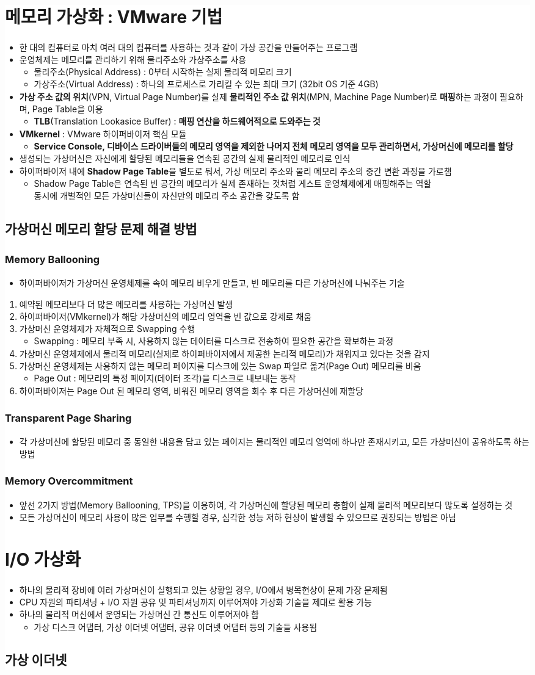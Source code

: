 # 메모리 가상화 : VMware 기법

- 한 대의 컴퓨터로 마치 여러 대의 컴퓨터를 사용하는 것과 같이 가상 공간을 만들어주는 프로그램
- 운영체제는 메모리를 관리하기 위해 물리주소와 가상주소를 사용
    - 물리주소(Physical Address) : 0부터 시작하는 실제 물리적 메모리 크기
    - 가상주소(Virtual Address) : 하나의 프로세스로 가리킬 수 있는 최대 크기 (32bit OS 기준 4GB)
- **가상 주소 값의 위치**(VPN, Virtual Page Number)를 실제 **물리적인 주소 값 위치**(MPN, Machine Page Number)로 **매핑**하는 과정이 필요하며, Page Table을 이용
    - **TLB**(Translation Lookasice Buffer) : **매핑 연산을 하드웨어적으로 도와주는 것**
- **VMkernel** : VMware 하이퍼바이저 핵심 모듈
    - **Service Console, 디바이스 드라이버들의 메모리 영역을 제외한 나머지 전체 메모리 영역을 모두 관리하면서, 가상머신에 메모리를 할당**
- 생성되는 가상머신은 자신에게 할당된 메모리들을 연속된 공간의 실제 물리적인 메모리로 인식
- 하이퍼바이저 내에 **Shadow Page Table**을 별도로 둬서, 가상 메모리 주소와 물리 메모리 주소의 중간 변환 과정을 가로챔
    - Shadow Page Table은 연속된 빈 공간의 메모리가 실제 존재하는 것처럼 게스트 운영체제에게 매핑해주는 역할<br>
        동시에 개별적인 모든 가상머신들이 자신만의 메모리 주소 공간을 갖도록 함

## 가상머신 메모리 할당 문제 해결 방법

### Memory Ballooning

- 하이퍼바이저가 가상머신 운영체제를 속여 메모리 비우게 만들고, 빈 메모리를 다른 가상머신에 나눠주는 기술

1. 예약된 메모리보다 더 많은 메모리를 사용하는 가상머신 발생
2. 하이퍼바이저(VMkernel)가 해당 가상머신의 메모리 영역을 빈 값으로 강제로 채움
3. 가상머신 운영체제가 자체적으로 Swapping 수행
    - Swapping : 메모리 부족 시, 사용하지 않는 데이터를 디스크로 전송하여 필요한 공간을 확보하는 과정
4. 가상머신 운영체제에서 물리적 메모리(실제로 하이퍼바이저에서 제공한 논리적 메모리)가 채워지고 있다는 것을 감지
5. 가상머신 운영체제는 사용하지 않는 메모리 페이지를 디스크에 있는 Swap 파일로 옮겨(Page Out) 메모리를 비움
    - Page Out : 메모리의 특정 페이지(데이터 조각)을 디스크로 내보내는 동작
6. 하이퍼바이저는 Page Out 된 메모리 영역, 비워진 메모리 영역을 회수 후 다른 가상머신에 재할당

### Transparent Page Sharing

- 각 가상머신에 할당된 메모리 중 동일한 내용을 담고 있는 페이지는 물리적인 메모리 영역에 하나만 존재시키고, 모든 가상머신이 공유하도록 하는 방법

### Memory Overcommitment

- 앞선 2가지 방법(Memory Ballooning, TPS)을 이용하여, 각 가상머신에 할당된 메모리 총합이 실제 물리적 메모리보다 많도록 설정하는 것
- 모든 가상머신이 메모리 사용이 많은 업무를 수행할 경우, 심각한 성능 저하 현상이 발생할 수 있으므로 권장되는 방법은 아님

# I/O 가상화

- 하나의 물리적 장비에 여러 가상머신이 실행되고 있는 상황일 경우, I/O에서 병목현상이 문제 가장 문제됨
- CPU 자원의 파티셔닝 + I/O 자원 공유 및 파티셔닝까지 이루어져야 가상화 기술을 제대로 활용 가능
- 하나의 물리적 머신에서 운영되는 가상머신 간 통신도 이루어져야 함
    - 가상 디스크 어댑터, 가상 이더넷 어댑터, 공유 이더넷 어댑터 등의 기술들 사용됨

## 가상 이더넷
